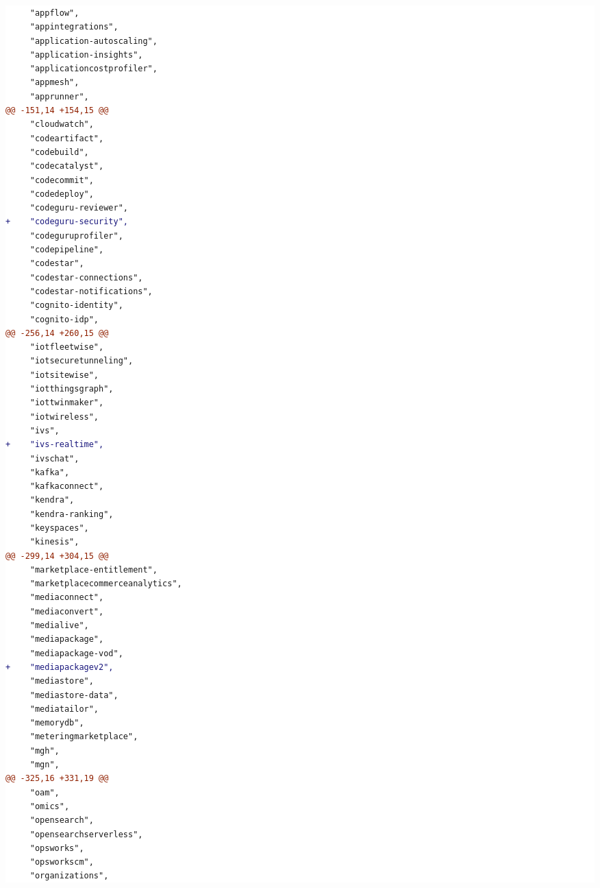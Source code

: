 ```diff
     "appflow",
     "appintegrations",
     "application-autoscaling",
     "application-insights",
     "applicationcostprofiler",
     "appmesh",
     "apprunner",
@@ -151,14 +154,15 @@
     "cloudwatch",
     "codeartifact",
     "codebuild",
     "codecatalyst",
     "codecommit",
     "codedeploy",
     "codeguru-reviewer",
+    "codeguru-security",
     "codeguruprofiler",
     "codepipeline",
     "codestar",
     "codestar-connections",
     "codestar-notifications",
     "cognito-identity",
     "cognito-idp",
@@ -256,14 +260,15 @@
     "iotfleetwise",
     "iotsecuretunneling",
     "iotsitewise",
     "iotthingsgraph",
     "iottwinmaker",
     "iotwireless",
     "ivs",
+    "ivs-realtime",
     "ivschat",
     "kafka",
     "kafkaconnect",
     "kendra",
     "kendra-ranking",
     "keyspaces",
     "kinesis",
@@ -299,14 +304,15 @@
     "marketplace-entitlement",
     "marketplacecommerceanalytics",
     "mediaconnect",
     "mediaconvert",
     "medialive",
     "mediapackage",
     "mediapackage-vod",
+    "mediapackagev2",
     "mediastore",
     "mediastore-data",
     "mediatailor",
     "memorydb",
     "meteringmarketplace",
     "mgh",
     "mgn",
@@ -325,16 +331,19 @@
     "oam",
     "omics",
     "opensearch",
     "opensearchserverless",
     "opsworks",
     "opsworkscm",
     "organizations",
```